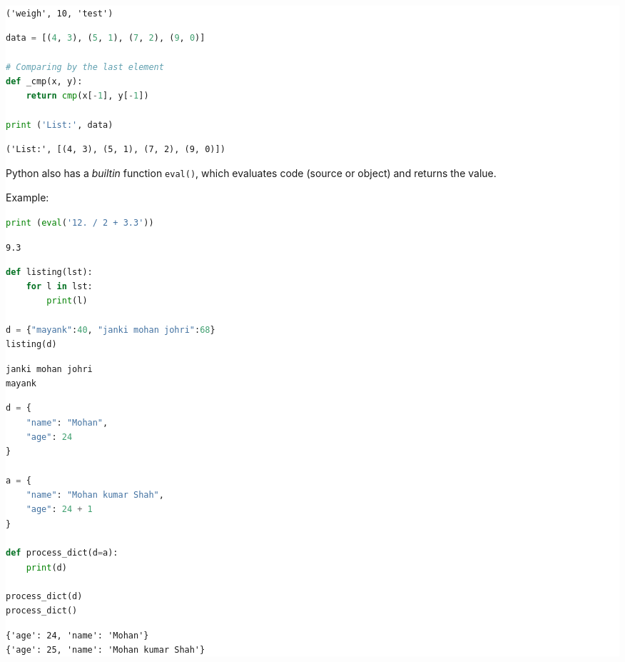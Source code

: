     ('weigh', 10, 'test')



```python
data = [(4, 3), (5, 1), (7, 2), (9, 0)]

# Comparing by the last element
def _cmp(x, y):
    return cmp(x[-1], y[-1])

print ('List:', data)


```

    ('List:', [(4, 3), (5, 1), (7, 2), (9, 0)])


Python also has a *builtin* function `eval()`, which evaluates code (source or object) and returns the value.

Example:


```python
print (eval('12. / 2 + 3.3'))
```

    9.3



```python
def listing(lst):
    for l in lst:
        print(l)
       
d = {"mayank":40, "janki mohan johri":68}
listing(d)
```

    janki mohan johri
    mayank



```python
d = {
    "name": "Mohan",
    "age": 24
}

a = {
    "name": "Mohan kumar Shah",
    "age": 24 + 1
}

def process_dict(d=a):
    print(d)

process_dict(d)
process_dict()
```

    {'age': 24, 'name': 'Mohan'}
    {'age': 25, 'name': 'Mohan kumar Shah'}

